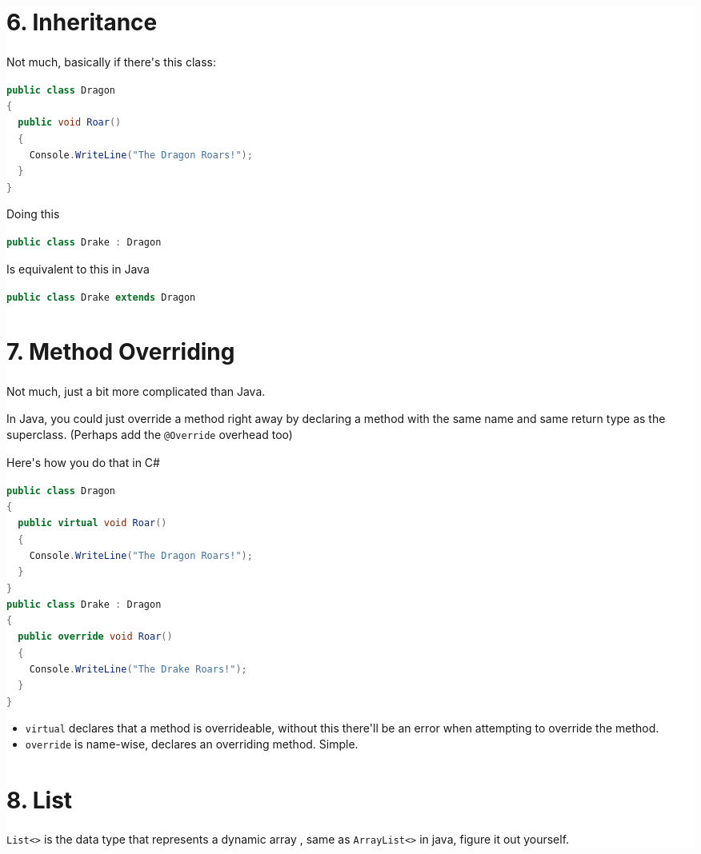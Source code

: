 # 6. Inheritance
Not much, basically if there's this class:
```C#
public class Dragon
{
  public void Roar()
  {
    Console.WriteLine("The Dragon Roars!");
  }
}
```
Doing this
```C#
public class Drake : Dragon
```
Is equivalent to this in Java
```java
public class Drake extends Dragon
```

# 7. Method Overriding
Not much, just a bit more complicated than Java.

In Java, you could just override a method right away by declaring a method with the same name and same return type as the superclass. (Perhaps add the `@Override` overhead too)

Here's how you do that in C#
```C#
public class Dragon
{
  public virtual void Roar()
  {
    Console.WriteLine("The Dragon Roars!");
  }
}
public class Drake : Dragon
{
  public override void Roar()
  {
    Console.WriteLine("The Drake Roars!");
  }
}
```
- `virtual` declares that a method is overrideable, without this there'll be an error when attempting to override the method.
- `override` is name-wise, declares an overriding method. Simple.

# 8. List
`List<>` is the data type that represents a dynamic array , same as `ArrayList<>` in java, figure it out yourself.
